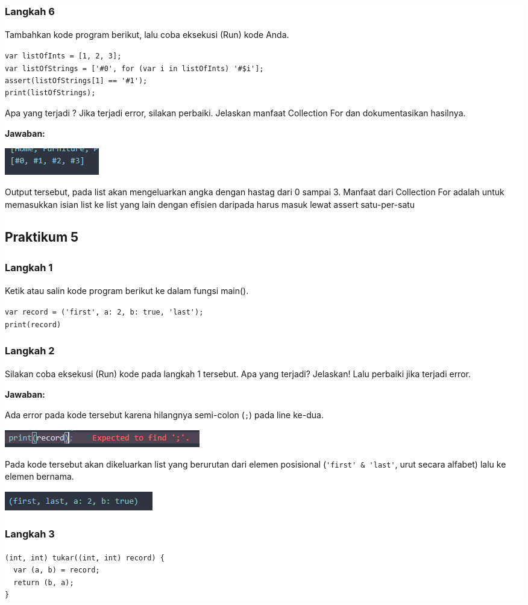 ### Langkah 6

Tambahkan kode program berikut, lalu coba eksekusi (Run) kode Anda.
```
var listOfInts = [1, 2, 3];
var listOfStrings = ['#0', for (var i in listOfInts) '#$i'];
assert(listOfStrings[1] == '#1');
print(listOfStrings);
```
Apa yang terjadi ? Jika terjadi error, silakan perbaiki. Jelaskan manfaat Collection For dan dokumentasikan hasilnya.

**Jawaban:**

![Praktikum 4 Langkah 6](img/P4L6.png)

Output tersebut, pada list akan mengeluarkan angka dengan hastag dari 0 sampai 3. Manfaat dari Collection For adalah untuk memasukkan isian list ke list yang lain dengan efisien daripada harus masuk lewat assert satu-per-satu

## Praktikum 5
### Langkah 1
Ketik atau salin kode program berikut ke dalam fungsi main().

```
var record = ('first', a: 2, b: true, 'last');
print(record)
```

### Langkah 2
Silakan coba eksekusi (Run) kode pada langkah 1 tersebut. Apa yang terjadi? Jelaskan! Lalu perbaiki jika terjadi error.

**Jawaban:**

Ada error pada kode tersebut karena hilangnya semi-colon (`;`) pada line ke-dua.

![Praktikum 5 Langkah 1](img/P5L1EL.png)

Pada kode tersebut akan dikeluarkan list yang berurutan dari elemen posisional (`'first' & 'last'`, urut secara alfabet) lalu ke elemen bernama.

![Praktikum 5 Langkah 1](img/P5L1.png)

### Langkah 3

```
(int, int) tukar((int, int) record) {
  var (a, b) = record;
  return (b, a);
}
```

